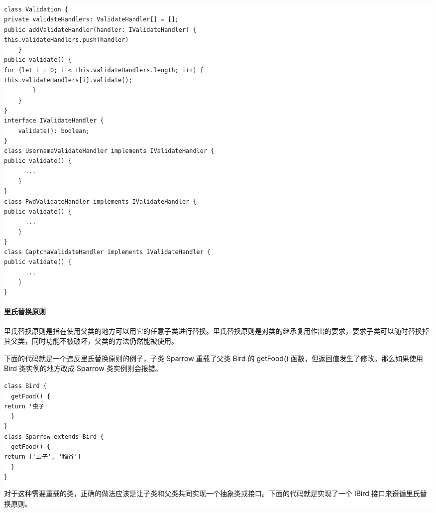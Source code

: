 ```
class Validation {
private validateHandlers: ValidateHandler[] = [];
public addValidateHandler(handler: IValidateHandler) {
this.validateHandlers.push(handler)
    }
public validate() {
for (let i = 0; i < this.validateHandlers.length; i++) {
this.validateHandlers[i].validate();
        }
    }
}
interface IValidateHandler {
    validate(): boolean;
}
class UsernameValidateHandler implements IValidateHandler {
public validate() {
      ...
    }
}
class PwdValidateHandler implements IValidateHandler {
public validate() {
      ...
    }
}
class CaptchaValidateHandler implements IValidateHandler {
public validate() {
      ...
    }
}
```

#### 里氏替换原则

里氏替换原则是指在使用父类的地方可以用它的任意子类进行替换。里氏替换原则是对类的继承复用作出的要求，要求子类可以随时替换掉其父类，同时功能不被破坏，父类的方法仍然能被使用。

下面的代码就是一个违反里氏替换原则的例子，子类 Sparrow 重载了父类 Bird 的 getFood() 函数，但返回值发生了修改。那么如果使用 Bird 类实例的地方改成 Sparrow 类实例则会报错。

```
class Bird {
  getFood() {
return '虫子'
  }
}
class Sparrow extends Bird {
  getFood() {
return ['虫子', '稻谷']
  }
}
```

对于这种需要重载的类，正确的做法应该是让子类和父类共同实现一个抽象类或接口。下面的代码就是实现了一个 IBird 接口来遵循里氏替换原则。
